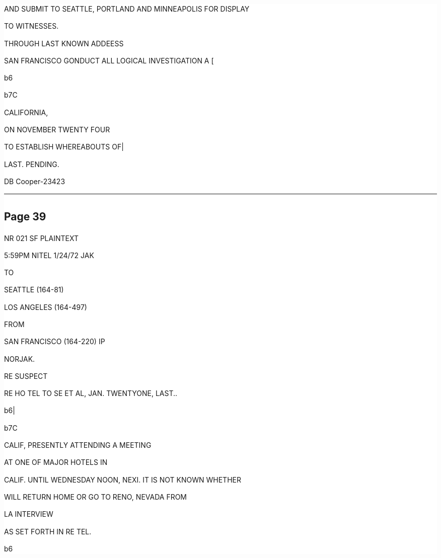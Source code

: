 AND SUBMIT TO SEATTLE, PORTLAND AND MINNEAPOLIS FOR DISPLAY

TO WITNESSES.

THROUGH LAST KNOWN ADDEESS

SAN FRANCISCO GONDUCT ALL LOGICAL INVESTIGATION A [

b6

b7C

CALIFORNIA,

ON NOVEMBER TWENTY FOUR

TO ESTABLISH WHEREABOUTS OF|

LAST. PENDING.

DB Cooper-23423

---

## Page 39

NR 021 SF PLAINTEXT

5:59PM NITEL 1/24/72 JAK

TO

SEATTLE (164-81)

LOS ANGELES (164-497)

FROM

SAN FRANCISCO (164-220) IP

NORJAK.

RE SUSPECT

RE HO TEL TO SE ET AL, JAN. TWENTYONE, LAST..

b6|

b7C

CALIF, PRESENTLY ATTENDING A MEETING

AT ONE OF MAJOR HOTELS IN

CALIF. UNTIL WEDNESDAY NOON, NEXI. IT IS NOT KNOWN WHETHER

WILL RETURN HOME OR GO TO RENO, NEVADA FROM

LA INTERVIEW

AS SET FORTH IN RE TEL.

b6
